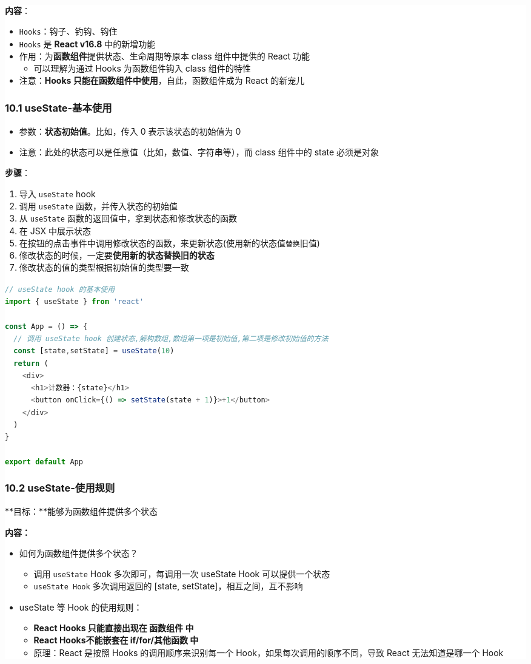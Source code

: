 **内容**：

- `Hooks`：钩子、钓钩、钩住
- `Hooks` 是 **React v16.8** 中的新增功能 
- 作用：为**函数组件**提供状态、生命周期等原本 class 组件中提供的 React 功能
  - 可以理解为通过 Hooks 为函数组件钩入 class 组件的特性
- 注意：**Hooks 只能在函数组件中使用**，自此，函数组件成为 React 的新宠儿

### 10.1 useState-基本使用

- 参数：**状态初始值**。比如，传入 0 表示该状态的初始值为 0

- 注意：此处的状态可以是任意值（比如，数值、字符串等），而 class 组件中的 state 必须是对象

**步骤**：

1. 导入 `useState` hook
2. 调用 `useState` 函数，并传入状态的初始值
3. 从 `useState` 函数的返回值中，拿到状态和修改状态的函数
4. 在 JSX 中展示状态
5. 在按钮的点击事件中调用修改状态的函数，来更新状态(使用新的状态值`替换`旧值)
6. 修改状态的时候，一定要**使用新的状态替换旧的状态**
7. 修改状态的值的类型根据初始值的类型要一致

```javascript
// useState hook 的基本使用
import { useState } from 'react'

const App = () => {
  // 调用 useState hook 创建状态,解构数组,数组第一项是初始值,第二项是修改初始值的方法
  const [state,setState] = useState(10)
  return (
    <div>
      <h1>计数器：{state}</h1>
      <button onClick={() => setState(state + 1)}>+1</button>
    </div>
  )
}

export default App
```

### 10.2 useState-使用规则

**目标：**能够为函数组件提供多个状态

**内容：**

+ 如何为函数组件提供多个状态？

  + 调用 `useState` Hook 多次即可，每调用一次 useState Hook 可以提供一个状态
  + `useState Hook` 多次调用返回的 [state, setState]，相互之间，互不影响

+ useState 等 Hook 的使用规则：

  + **React Hooks 只能直接出现在 函数组件 中**
  + **React Hooks不能嵌套在 if/for/其他函数 中**
  + 原理：React 是按照 Hooks 的调用顺序来识别每一个 Hook，如果每次调用的顺序不同，导致 React 无法知道是哪一个 Hook
